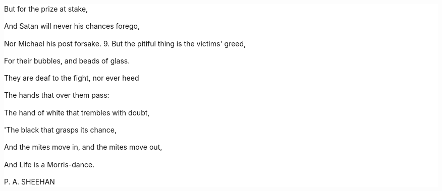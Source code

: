 But for the prize at stake,
  
And Satan will never his chances forego,
  
Nor Michael his post forsake.
9. But the pitiful thing is the victims' greed,
  
For their bubbles, and beads of glass.
  
They are deaf to the fight, nor ever heed
  
The hands that over them pass:
  
The hand of white that trembles with doubt,
  
'The black that grasps its chance,
  
And the mites move in, and the mites move out,
  
And Life is a Morris-dance.

P. A. SHEEHAN










